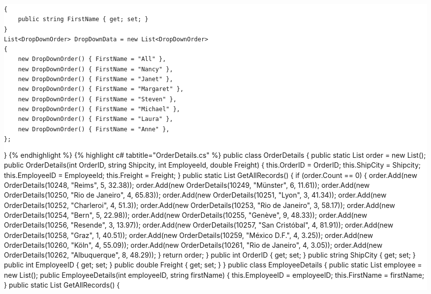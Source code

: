     {
        public string FirstName { get; set; }
    }
    List<DropDownOrder> DropDownData = new List<DropDownOrder>
    {
        new DropDownOrder() { FirstName = "All" },
        new DropDownOrder() { FirstName = "Nancy" },
        new DropDownOrder() { FirstName = "Janet" },
        new DropDownOrder() { FirstName = "Margaret" },
        new DropDownOrder() { FirstName = "Steven" },
        new DropDownOrder() { FirstName = "Michael" },
        new DropDownOrder() { FirstName = "Laura" },
        new DropDownOrder() { FirstName = "Anne" },
    };
}
{% endhighlight %}
{% highlight c# tabtitle="OrderDetails.cs" %}
public class OrderDetails
{
    public static List<OrderDetails> order = new List<OrderDetails>();    
    public OrderDetails(int OrderID, string Shipcity, int EmployeeId, double Freight)
    {
        this.OrderID = OrderID;
        this.ShipCity = Shipcity;
        this.EmployeeID = EmployeeId;
        this.Freight = Freight; 
    }
    public static List<OrderDetails> GetAllRecords()
    {
        if (order.Count == 0)
        {
            order.Add(new OrderDetails(10248, "Reims", 5, 32.38));
            order.Add(new OrderDetails(10249, "Münster", 6, 11.61));
            order.Add(new OrderDetails(10250, "Rio de Janeiro", 4, 65.83));
            order.Add(new OrderDetails(10251, "Lyon", 3, 41.34));
            order.Add(new OrderDetails(10252, "Charleroi", 4, 51.3));
            order.Add(new OrderDetails(10253, "Rio de Janeiro", 3, 58.17));
            order.Add(new OrderDetails(10254, "Bern", 5, 22.98));
            order.Add(new OrderDetails(10255, "Genève", 9, 48.33));
            order.Add(new OrderDetails(10256, "Resende", 3, 13.97));
            order.Add(new OrderDetails(10257, "San Cristóbal", 4, 81.91));
            order.Add(new OrderDetails(10258, "Graz", 1, 40.51));
            order.Add(new OrderDetails(10259, "México D.F.", 4, 3.25));
            order.Add(new OrderDetails(10260, "Köln", 4, 55.09));
            order.Add(new OrderDetails(10261, "Rio de Janeiro", 4, 3.05));
            order.Add(new OrderDetails(10262, "Albuquerque", 8, 48.29));
        }
        return order;
    }
    public int OrderID { get; set; }
    public string ShipCity { get; set; }
    public int EmployeeID { get; set; }
    public double Freight { get; set; } 
}
public class EmployeeDetails
{
    public static List<EmployeeDetails> employee = new List<EmployeeDetails>();
    public EmployeeDetails(int employeeID, string firstName)
    {
        this.EmployeeID = employeeID;
        this.FirstName = firstName;
    }
    public static List<EmployeeDetails> GetAllRecords()
    {